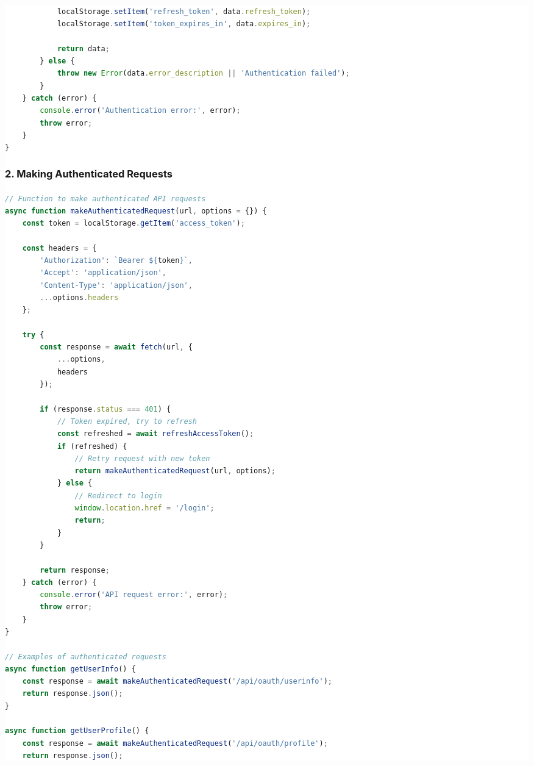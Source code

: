 ```javascript
            localStorage.setItem('refresh_token', data.refresh_token);
            localStorage.setItem('token_expires_in', data.expires_in);
            
            return data;
        } else {
            throw new Error(data.error_description || 'Authentication failed');
        }
    } catch (error) {
        console.error('Authentication error:', error);
        throw error;
    }
}
```

### 2. Making Authenticated Requests

```javascript
// Function to make authenticated API requests
async function makeAuthenticatedRequest(url, options = {}) {
    const token = localStorage.getItem('access_token');
    
    const headers = {
        'Authorization': `Bearer ${token}`,
        'Accept': 'application/json',
        'Content-Type': 'application/json',
        ...options.headers
    };

    try {
        const response = await fetch(url, {
            ...options,
            headers
        });

        if (response.status === 401) {
            // Token expired, try to refresh
            const refreshed = await refreshAccessToken();
            if (refreshed) {
                // Retry request with new token
                return makeAuthenticatedRequest(url, options);
            } else {
                // Redirect to login
                window.location.href = '/login';
                return;
            }
        }

        return response;
    } catch (error) {
        console.error('API request error:', error);
        throw error;
    }
}

// Examples of authenticated requests
async function getUserInfo() {
    const response = await makeAuthenticatedRequest('/api/oauth/userinfo');
    return response.json();
}

async function getUserProfile() {
    const response = await makeAuthenticatedRequest('/api/oauth/profile');
    return response.json();
```